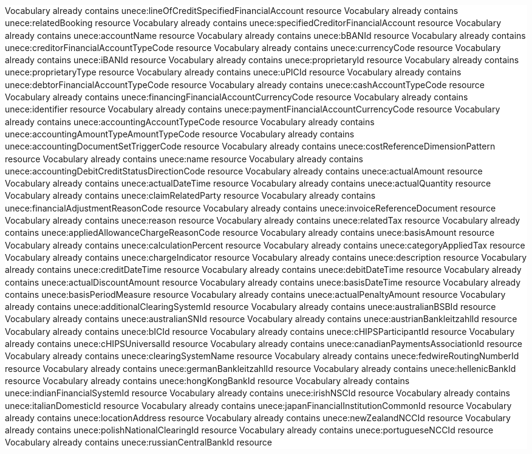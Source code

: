 Vocabulary already contains unece:lineOfCreditSpecifiedFinancialAccount resource
Vocabulary already contains unece:relatedBooking resource
Vocabulary already contains unece:specifiedCreditorFinancialAccount resource
Vocabulary already contains unece:accountName resource
Vocabulary already contains unece:bBANId resource
Vocabulary already contains unece:creditorFinancialAccountTypeCode resource
Vocabulary already contains unece:currencyCode resource
Vocabulary already contains unece:iBANId resource
Vocabulary already contains unece:proprietaryId resource
Vocabulary already contains unece:proprietaryType resource
Vocabulary already contains unece:uPICId resource
Vocabulary already contains unece:debtorFinancialAccountTypeCode resource
Vocabulary already contains unece:cashAccountTypeCode resource
Vocabulary already contains unece:financingFinancialAccountCurrencyCode resource
Vocabulary already contains unece:identifier resource
Vocabulary already contains unece:paymentFinancialAccountCurrencyCode resource
Vocabulary already contains unece:accountingAccountTypeCode resource
Vocabulary already contains unece:accountingAmountTypeAmountTypeCode resource
Vocabulary already contains unece:accountingDocumentSetTriggerCode resource
Vocabulary already contains unece:costReferenceDimensionPattern resource
Vocabulary already contains unece:name resource
Vocabulary already contains unece:accountingDebitCreditStatusDirectionCode resource
Vocabulary already contains unece:actualAmount resource
Vocabulary already contains unece:actualDateTime resource
Vocabulary already contains unece:actualQuantity resource
Vocabulary already contains unece:claimRelatedParty resource
Vocabulary already contains unece:financialAdjustmentReasonCode resource
Vocabulary already contains unece:invoiceReferenceDocument resource
Vocabulary already contains unece:reason resource
Vocabulary already contains unece:relatedTax resource
Vocabulary already contains unece:appliedAllowanceChargeReasonCode resource
Vocabulary already contains unece:basisAmount resource
Vocabulary already contains unece:calculationPercent resource
Vocabulary already contains unece:categoryAppliedTax resource
Vocabulary already contains unece:chargeIndicator resource
Vocabulary already contains unece:description resource
Vocabulary already contains unece:creditDateTime resource
Vocabulary already contains unece:debitDateTime resource
Vocabulary already contains unece:actualDiscountAmount resource
Vocabulary already contains unece:basisDateTime resource
Vocabulary already contains unece:basisPeriodMeasure resource
Vocabulary already contains unece:actualPenaltyAmount resource
Vocabulary already contains unece:additionalClearingSystemId resource
Vocabulary already contains unece:australianBSBId resource
Vocabulary already contains unece:australianSNId resource
Vocabulary already contains unece:austrianBankleitzahlId resource
Vocabulary already contains unece:bICId resource
Vocabulary already contains unece:cHIPSParticipantId resource
Vocabulary already contains unece:cHIPSUniversalId resource
Vocabulary already contains unece:canadianPaymentsAssociationId resource
Vocabulary already contains unece:clearingSystemName resource
Vocabulary already contains unece:fedwireRoutingNumberId resource
Vocabulary already contains unece:germanBankleitzahlId resource
Vocabulary already contains unece:hellenicBankId resource
Vocabulary already contains unece:hongKongBankId resource
Vocabulary already contains unece:indianFinancialSystemId resource
Vocabulary already contains unece:irishNSCId resource
Vocabulary already contains unece:italianDomesticId resource
Vocabulary already contains unece:japanFinancialInstitutionCommonId resource
Vocabulary already contains unece:locationAddress resource
Vocabulary already contains unece:newZealandNCCId resource
Vocabulary already contains unece:polishNationalClearingId resource
Vocabulary already contains unece:portugueseNCCId resource
Vocabulary already contains unece:russianCentralBankId resource